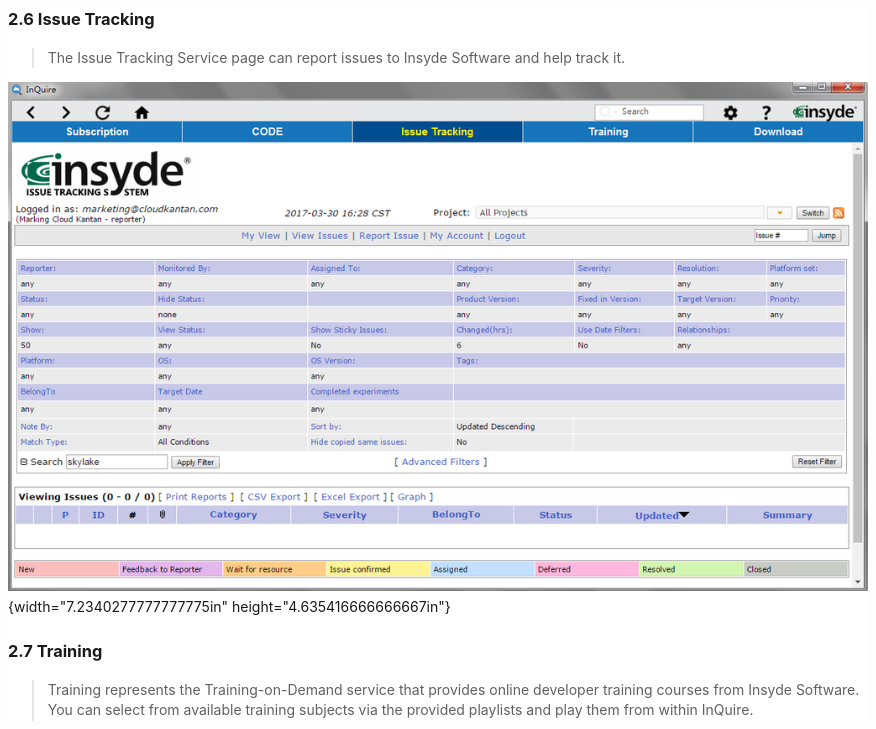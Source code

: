 ### 2.6 Issue Tracking <a id="issue-tracking .ListParagraph"></a>

> The Issue Tracking Service page can report issues to Insyde Software and help track it.

![](../../../../.gitbook/assets/image9.png){width="7.2340277777777775in" height="4.635416666666667in"}

### 2.7 Training <a id="training .ListParagraph"></a>

> Training represents the Training-on-Demand service that provides online developer training courses from Insyde Software. You can select from available training subjects via the provided playlists and play them from within InQuire.
>
